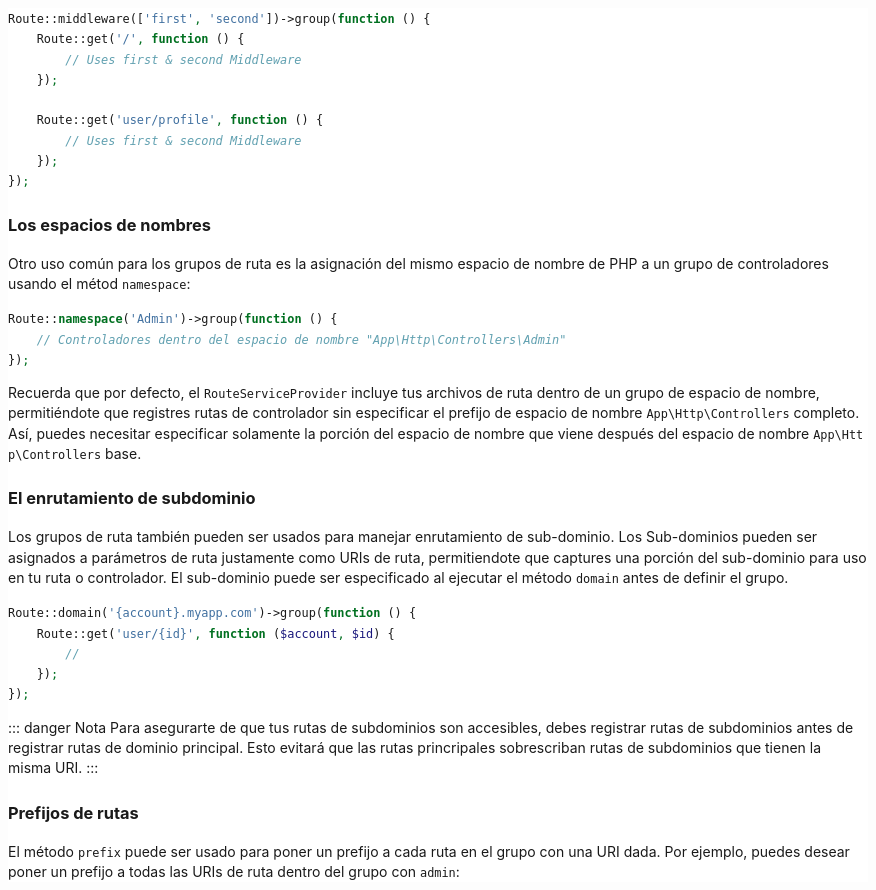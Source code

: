 ```php
Route::middleware(['first', 'second'])->group(function () {
    Route::get('/', function () {
        // Uses first & second Middleware
    });

    Route::get('user/profile', function () {
        // Uses first & second Middleware
    });
});
```

<a name="route-group-namespaces"></a>
### Los espacios de nombres

Otro uso común para los grupos de ruta es la asignación del mismo espacio de nombre de PHP a un grupo de controladores usando el métod `namespace`:

```php
Route::namespace('Admin')->group(function () {
    // Controladores dentro del espacio de nombre "App\Http\Controllers\Admin"
});
```

Recuerda que por defecto, el `RouteServiceProvider` incluye tus archivos de ruta dentro de un grupo de espacio de nombre, permitiéndote que registres rutas de controlador sin especificar el prefijo de espacio de nombre `App\Http\Controllers` completo. Así, puedes necesitar especificar solamente la porción del espacio de nombre que viene después del espacio de nombre `App\Http\Controllers` base.

<a name="route-group-sub-domain-routing"></a>
### El enrutamiento de subdominio

Los grupos de ruta también pueden ser usados para manejar enrutamiento de sub-dominio.  Los Sub-dominios pueden ser asignados a parámetros de ruta justamente como URIs de ruta, permitiendote que captures una porción del sub-dominio para uso en tu ruta o controlador. El sub-dominio puede ser especificado al ejecutar el método `domain` antes de definir el grupo.

```php
Route::domain('{account}.myapp.com')->group(function () {
    Route::get('user/{id}', function ($account, $id) {
        //
    });
});
```

::: danger Nota
Para asegurarte de que tus rutas de subdominios son accesibles, debes registrar rutas de subdominios antes de registrar rutas de dominio principal. Esto evitará que las rutas princripales sobrescriban rutas de subdominios que tienen la misma URI.
:::

<a name="route-group-prefixes"></a>
### Prefijos de rutas

El método `prefix` puede ser usado para poner un prefijo a cada ruta en el grupo con una URI dada. Por ejemplo, puedes desear poner un prefijo a todas las URIs de ruta dentro del grupo con `admin`:
